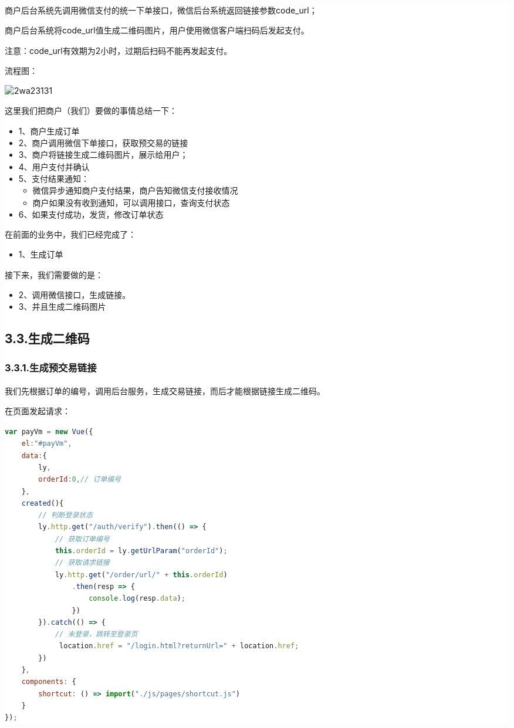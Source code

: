 商户后台系统先调用微信支付的统一下单接口，微信后台系统返回链接参数code_url；

商户后台系统将code_url值生成二维码图片，用户使用微信客户端扫码后发起支付。

注意：code_url有效期为2小时，过期后扫码不能再发起支付。 

流程图：

![2wa23131](https://tiancixiong.coding.net/p/BlogIMG/d/BlogIMG/git/raw/master/blog/20191115_leyou/day19/chapter6_5_1.png)

这里我们把商户（我们）要做的事情总结一下：

- 1、商户生成订单
- 2、商户调用微信下单接口，获取预交易的链接
- 3、商户将链接生成二维码图片，展示给用户；
- 4、用户支付并确认
- 5、支付结果通知：
  - 微信异步通知商户支付结果，商户告知微信支付接收情况
  - 商户如果没有收到通知，可以调用接口，查询支付状态
- 6、如果支付成功，发货，修改订单状态



在前面的业务中，我们已经完成了：

- 1、生成订单

接下来，我们需要做的是：

- 2、调用微信接口，生成链接。
- 3、并且生成二维码图片



## 3.3.生成二维码

### 3.3.1.生成预交易链接

我们先根据订单的编号，调用后台服务，生成交易链接，而后才能根据链接生成二维码。

在页面发起请求：

```js
var payVm = new Vue({
    el:"#payVm",
    data:{
        ly,
        orderId:0,// 订单编号
    },
    created(){
        // 判断登录状态
        ly.http.get("/auth/verify").then(() => {
            // 获取订单编号
            this.orderId = ly.getUrlParam("orderId");
            // 获取请求链接
            ly.http.get("/order/url/" + this.orderId)
                .then(resp => {
                    console.log(resp.data);
                })
        }).catch(() => {
			// 未登录，跳转至登录页
             location.href = "/login.html?returnUrl=" + location.href;
        })
    },
    components: {
        shortcut: () => import("./js/pages/shortcut.js")
    }
});
```

